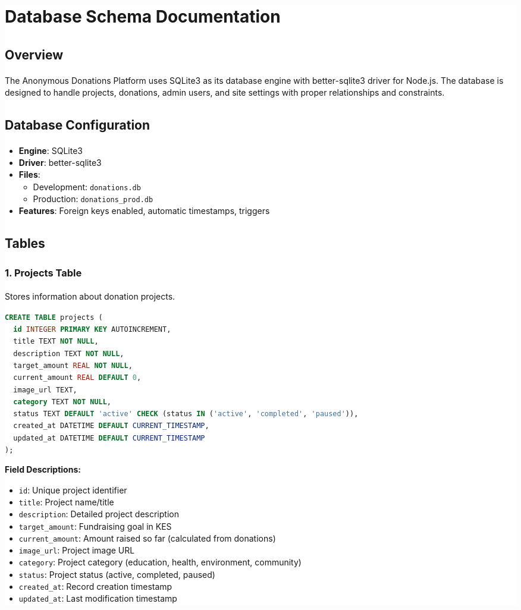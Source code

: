 # Database Schema Documentation

## Overview

The Anonymous Donations Platform uses SQLite3 as its database engine with better-sqlite3 driver for Node.js. The database is designed to handle projects, donations, admin users, and site settings with proper relationships and constraints.

## Database Configuration

- **Engine**: SQLite3
- **Driver**: better-sqlite3
- **Files**: 
  - Development: `donations.db`
  - Production: `donations_prod.db`
- **Features**: Foreign keys enabled, automatic timestamps, triggers

## Tables

### 1. Projects Table

Stores information about donation projects.

```sql
CREATE TABLE projects (
  id INTEGER PRIMARY KEY AUTOINCREMENT,
  title TEXT NOT NULL,
  description TEXT NOT NULL,
  target_amount REAL NOT NULL,
  current_amount REAL DEFAULT 0,
  image_url TEXT,
  category TEXT NOT NULL,
  status TEXT DEFAULT 'active' CHECK (status IN ('active', 'completed', 'paused')),
  created_at DATETIME DEFAULT CURRENT_TIMESTAMP,
  updated_at DATETIME DEFAULT CURRENT_TIMESTAMP
);
```

**Field Descriptions:**
- `id`: Unique project identifier
- `title`: Project name/title
- `description`: Detailed project description
- `target_amount`: Fundraising goal in KES
- `current_amount`: Amount raised so far (calculated from donations)
- `image_url`: Project image URL
- `category`: Project category (education, health, environment, community)
- `status`: Project status (active, completed, paused)
- `created_at`: Record creation timestamp
- `updated_at`: Last modification timestamp

